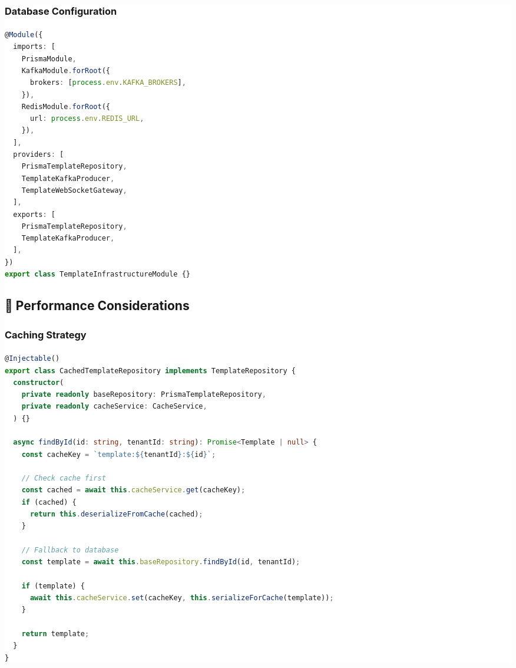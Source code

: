 ### Database Configuration
```typescript
@Module({
  imports: [
    PrismaModule,
    KafkaModule.forRoot({
      brokers: [process.env.KAFKA_BROKERS],
    }),
    RedisModule.forRoot({
      url: process.env.REDIS_URL,
    }),
  ],
  providers: [
    PrismaTemplateRepository,
    TemplateKafkaProducer,
    TemplateWebSocketGateway,
  ],
  exports: [
    PrismaTemplateRepository,
    TemplateKafkaProducer,
  ],
})
export class TemplateInfrastructureModule {}
```

## 🔄 Performance Considerations

### Caching Strategy
```typescript
@Injectable()
export class CachedTemplateRepository implements TemplateRepository {
  constructor(
    private readonly baseRepository: PrismaTemplateRepository,
    private readonly cacheService: CacheService,
  ) {}

  async findById(id: string, tenantId: string): Promise<Template | null> {
    const cacheKey = `template:${tenantId}:${id}`;
    
    // Check cache first
    const cached = await this.cacheService.get(cacheKey);
    if (cached) {
      return this.deserializeFromCache(cached);
    }

    // Fallback to database
    const template = await this.baseRepository.findById(id, tenantId);
    
    if (template) {
      await this.cacheService.set(cacheKey, this.serializeForCache(template));
    }

    return template;
  }
}
```
